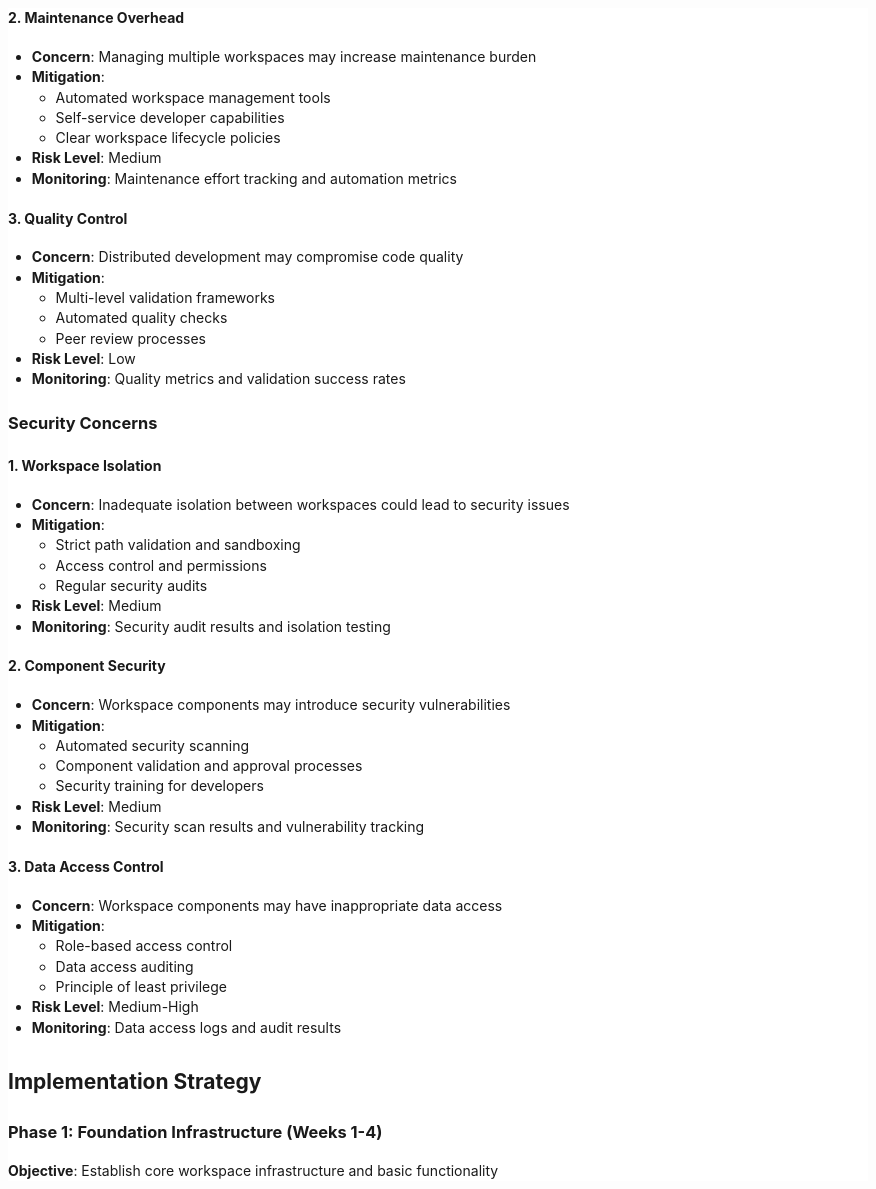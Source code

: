 #### 2. Maintenance Overhead
- **Concern**: Managing multiple workspaces may increase maintenance burden
- **Mitigation**:
  - Automated workspace management tools
  - Self-service developer capabilities
  - Clear workspace lifecycle policies
- **Risk Level**: Medium
- **Monitoring**: Maintenance effort tracking and automation metrics

#### 3. Quality Control
- **Concern**: Distributed development may compromise code quality
- **Mitigation**:
  - Multi-level validation frameworks
  - Automated quality checks
  - Peer review processes
- **Risk Level**: Low
- **Monitoring**: Quality metrics and validation success rates

### Security Concerns

#### 1. Workspace Isolation
- **Concern**: Inadequate isolation between workspaces could lead to security issues
- **Mitigation**:
  - Strict path validation and sandboxing
  - Access control and permissions
  - Regular security audits
- **Risk Level**: Medium
- **Monitoring**: Security audit results and isolation testing

#### 2. Component Security
- **Concern**: Workspace components may introduce security vulnerabilities
- **Mitigation**:
  - Automated security scanning
  - Component validation and approval processes
  - Security training for developers
- **Risk Level**: Medium
- **Monitoring**: Security scan results and vulnerability tracking

#### 3. Data Access Control
- **Concern**: Workspace components may have inappropriate data access
- **Mitigation**:
  - Role-based access control
  - Data access auditing
  - Principle of least privilege
- **Risk Level**: Medium-High
- **Monitoring**: Data access logs and audit results

## Implementation Strategy

### Phase 1: Foundation Infrastructure (Weeks 1-4)
**Objective**: Establish core workspace infrastructure and basic functionality
